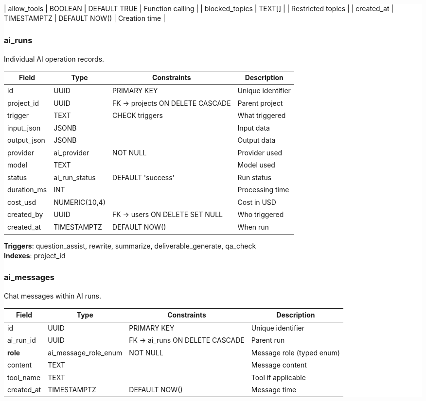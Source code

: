 | allow_tools    | BOOLEAN      | DEFAULT TRUE               | Function calling    |
| blocked_topics | TEXT[]       |                            | Restricted topics   |
| created_at     | TIMESTAMPTZ  | DEFAULT NOW()              | Creation time       |

### ai_runs

Individual AI operation records.

| Field       | Type          | Constraints                     | Description       |
| ----------- | ------------- | ------------------------------- | ----------------- |
| id          | UUID          | PRIMARY KEY                     | Unique identifier |
| project_id  | UUID          | FK → projects ON DELETE CASCADE | Parent project    |
| trigger     | TEXT          | CHECK triggers                  | What triggered    |
| input_json  | JSONB         |                                 | Input data        |
| output_json | JSONB         |                                 | Output data       |
| provider    | ai_provider   | NOT NULL                        | Provider used     |
| model       | TEXT          |                                 | Model used        |
| status      | ai_run_status | DEFAULT 'success'               | Run status        |
| duration_ms | INT           |                                 | Processing time   |
| cost_usd    | NUMERIC(10,4) |                                 | Cost in USD       |
| created_by  | UUID          | FK → users ON DELETE SET NULL   | Who triggered     |
| created_at  | TIMESTAMPTZ   | DEFAULT NOW()                   | When run          |

**Triggers**: question_assist, rewrite, summarize, deliverable_generate, qa_check  
**Indexes**: project_id

### ai_messages

Chat messages within AI runs.

| Field      | Type                 | Constraints                    | Description               |
| ---------- | -------------------- | ------------------------------ | ------------------------- |
| id         | UUID                 | PRIMARY KEY                    | Unique identifier         |
| ai_run_id  | UUID                 | FK → ai_runs ON DELETE CASCADE | Parent run                |
| **role**   | ai_message_role_enum | NOT NULL                       | Message role (typed enum) |
| content    | TEXT                 |                                | Message content           |
| tool_name  | TEXT                 |                                | Tool if applicable        |
| created_at | TIMESTAMPTZ          | DEFAULT NOW()                  | Message time              |
